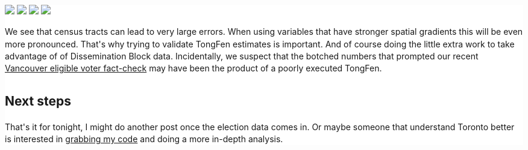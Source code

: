 <img src="index_files/figure-html/unnamed-chunk-13-1.png" width="768" />

<img src="index_files/figure-html/unnamed-chunk-14-1.png" width="768" />

<img src="index_files/figure-html/unnamed-chunk-15-1.png" width="768" />

<img src="index_files/figure-html/unnamed-chunk-16-1.png" width="768" />

We see that census tracts can lead to very large errors. When using variables that have stronger spatial gradients this will be even more pronounced. That's why trying to validate TongFen estimates is important. And of course doing the little extra work to take advantage of of Dissemination Block data. Incidentally, we suspect that the botched numbers that prompted our recent [Vancouver eligible voter fact-check](https://doodles.mountainmath.ca/blog/2018/10/17/the-rise-and-fall-of-vancouver-eligible-voters/) may have been the product  of a poorly executed TongFen.

## Next steps
That's it for tonight, I might do another post once the election data comes in. Or maybe someone that understand Toronto better is interested in [grabbing my code](https://github.com/mountainMath/doodles/blob/master/content/posts/2018-10-22-toronto-wards.Rmarkdown) and doing a more in-depth analysis.
